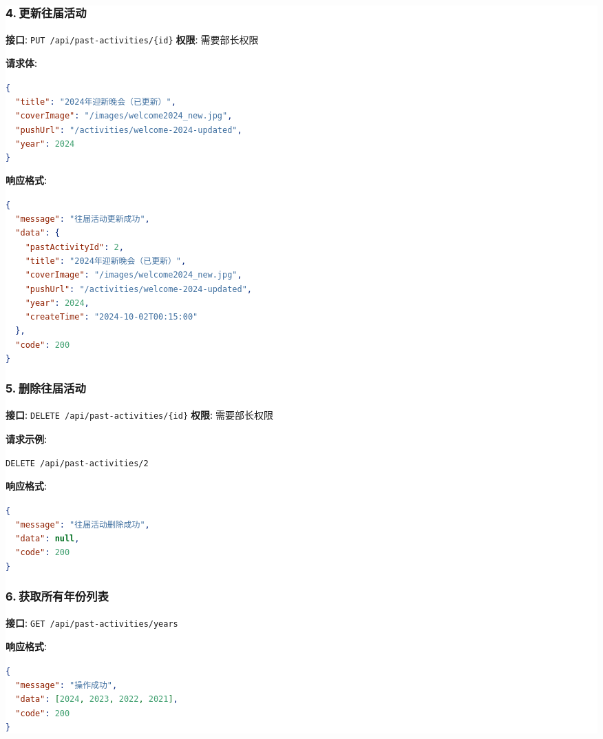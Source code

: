 ### 4. 更新往届活动
**接口**: `PUT /api/past-activities/{id}`
**权限**: 需要部长权限

**请求体**:
```json
{
  "title": "2024年迎新晚会（已更新）",
  "coverImage": "/images/welcome2024_new.jpg",
  "pushUrl": "/activities/welcome-2024-updated",
  "year": 2024
}
```

**响应格式**:
```json
{
  "message": "往届活动更新成功",
  "data": {
    "pastActivityId": 2,
    "title": "2024年迎新晚会（已更新）",
    "coverImage": "/images/welcome2024_new.jpg",
    "pushUrl": "/activities/welcome-2024-updated",
    "year": 2024,
    "createTime": "2024-10-02T00:15:00"
  },
  "code": 200
}
```

### 5. 删除往届活动
**接口**: `DELETE /api/past-activities/{id}`
**权限**: 需要部长权限

**请求示例**:
```
DELETE /api/past-activities/2
```

**响应格式**:
```json
{
  "message": "往届活动删除成功",
  "data": null,
  "code": 200
}
```

### 6. 获取所有年份列表
**接口**: `GET /api/past-activities/years`

**响应格式**:
```json
{
  "message": "操作成功",
  "data": [2024, 2023, 2022, 2021],
  "code": 200
}
```
